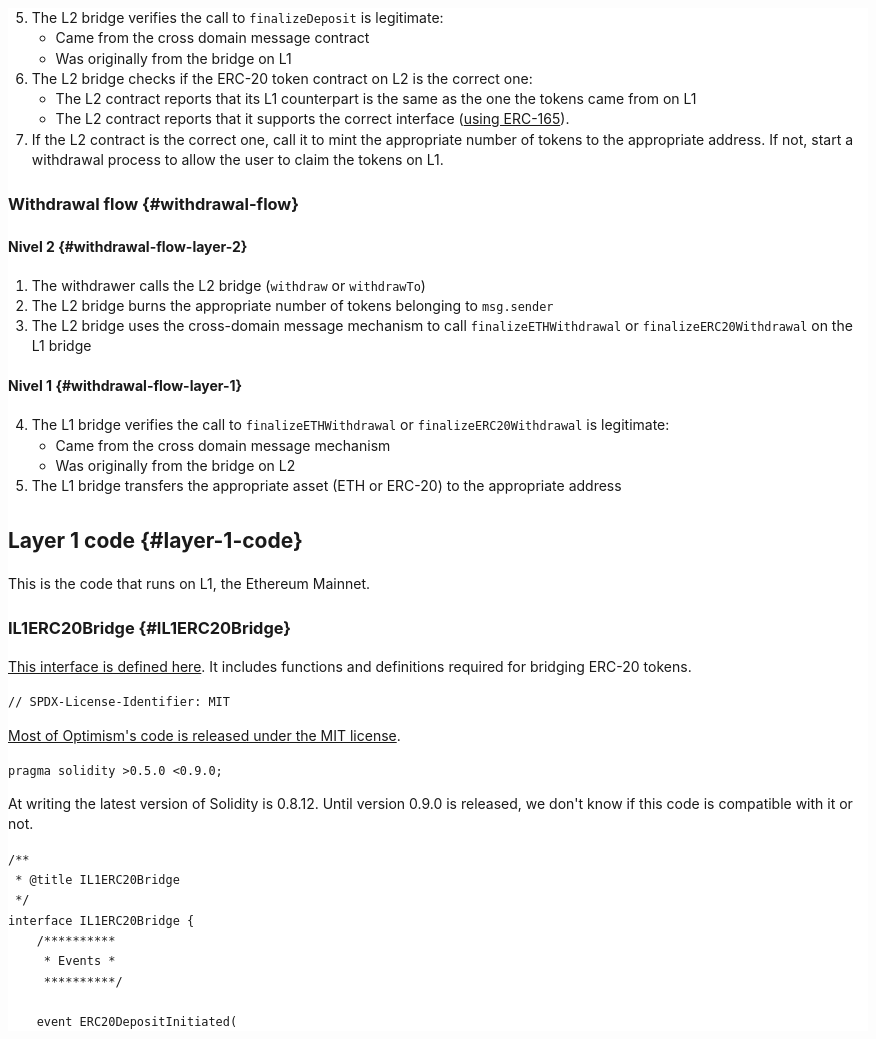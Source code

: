 5. The L2 bridge verifies the call to `finalizeDeposit` is legitimate:
   - Came from the cross domain message contract
   - Was originally from the bridge on L1
6. The L2 bridge checks if the ERC-20 token contract on L2 is the correct one:
   - The L2 contract reports that its L1 counterpart is the same as the one the tokens came from on L1
   - The L2 contract reports that it supports the correct interface ([using ERC-165](https://eips.ethereum.org/EIPS/eip-165)).
7. If the L2 contract is the correct one, call it to mint the appropriate number of tokens to the appropriate address. If not, start a withdrawal process to allow the user to claim the tokens on L1.

### Withdrawal flow {#withdrawal-flow}

#### Nivel 2 {#withdrawal-flow-layer-2}

1. The withdrawer calls the L2 bridge (`withdraw` or `withdrawTo`)
2. The L2 bridge burns the appropriate number of tokens belonging to `msg.sender`
3. The L2 bridge uses the cross-domain message mechanism to call `finalizeETHWithdrawal` or `finalizeERC20Withdrawal` on the L1 bridge

#### Nivel 1 {#withdrawal-flow-layer-1}

4. The L1 bridge verifies the call to `finalizeETHWithdrawal` or `finalizeERC20Withdrawal` is legitimate:
   - Came from the cross domain message mechanism
   - Was originally from the bridge on L2
5. The L1 bridge transfers the appropriate asset (ETH or ERC-20) to the appropriate address

## Layer 1 code {#layer-1-code}

This is the code that runs on L1, the Ethereum Mainnet.

### IL1ERC20Bridge {#IL1ERC20Bridge}

[This interface is defined here](https://github.com/ethereum-optimism/optimism/blob/develop/packages/contracts/contracts/L1/messaging/IL1ERC20Bridge.sol). It includes functions and definitions required for bridging ERC-20 tokens.

```solidity
// SPDX-License-Identifier: MIT
```

[Most of Optimism's code is released under the MIT license](https://help.optimism.io/hc/en-us/articles/4411908707995-What-software-license-does-Optimism-use-).

```solidity
pragma solidity >0.5.0 <0.9.0;
```

At writing the latest version of Solidity is 0.8.12. Until version 0.9.0 is released, we don't know if this code is compatible with it or not.

```solidity
/**
 * @title IL1ERC20Bridge
 */
interface IL1ERC20Bridge {
    /**********
     * Events *
     **********/

    event ERC20DepositInitiated(
```
